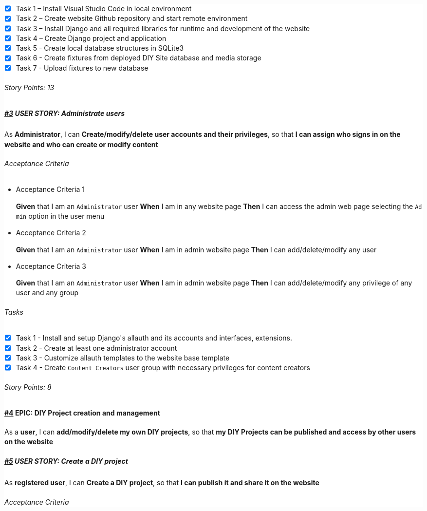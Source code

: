 - [X] Task 1 – Install Visual Studio Code in local environment
- [X] Task 2 – Create website Github repository and start remote  environment
- [X] Task 3 – Install Django and all required libraries for runtime and development of the website
- [X] Task 4 – Create Django project and application
- [X] Task 5 - Create local database structures in SQLite3
- [X] Task 6 - Create fixtures from deployed DIY Site database and media storage
- [X] Task 7 - Upload fixtures to new database

###### Story Points: 13

##### [#3](https://github.com/Juanma1313/diyshop/issues/3) USER STORY: Administrate users

As **Administrator**, I can **Create/modify/delete user accounts and their privileges**, so that **I can assign who signs in on the website and who can create or modify content**

###### Acceptance Criteria

- Acceptance Criteria 1

  **Given** that I am an `Administrator` user
  **When** I am in any website page
  **Then** I can access the admin web page selecting the `Admin` option in the user menu
- Acceptance Criteria 2

  **Given** that I am an `Administrator` user
  **When** I am in admin website page
  **Then** I can add/delete/modify any user
- Acceptance Criteria 3

  **Given** that I am an `Administrator` user
  **When** I am in admin website page
  **Then** I can add/delete/modify any privilege of any user and any group

###### Tasks

- [X] Task 1 - Install and setup Django's allauth and its accounts and interfaces, extensions.
- [X] Task 2 - Create at least one administrator account
- [X] Task 3 - Customize allauth templates to the website base template
- [X] Task 4 - Create `Content Creators` user group with necessary  privileges for content creators

###### Story Points: 8

#### [#4](https://github.com/Juanma1313/diyshop/issues/4) EPIC: DIY Project creation and management

As a **user**, I can **add/modify/delete my own DIY projects**, so that **my DIY Projects can be published and access by other users on the website**

##### [#5](https://github.com/Juanma1313/diyshop/issues/5) USER STORY: Create a DIY project

As **registered user**, I can **Create a DIY project**, so that **I can publish it and share it on the website**

###### Acceptance Criteria
